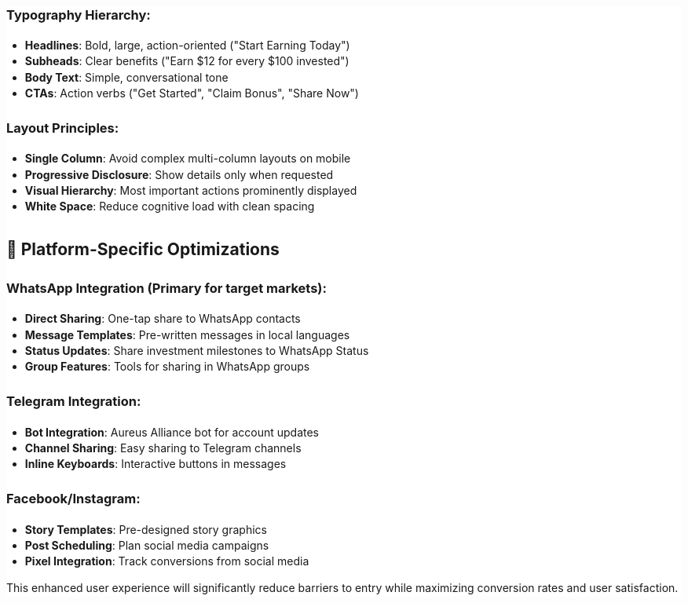 ### Typography Hierarchy:
- **Headlines**: Bold, large, action-oriented ("Start Earning Today")
- **Subheads**: Clear benefits ("Earn $12 for every $100 invested")
- **Body Text**: Simple, conversational tone
- **CTAs**: Action verbs ("Get Started", "Claim Bonus", "Share Now")

### Layout Principles:
- **Single Column**: Avoid complex multi-column layouts on mobile
- **Progressive Disclosure**: Show details only when requested
- **Visual Hierarchy**: Most important actions prominently displayed
- **White Space**: Reduce cognitive load with clean spacing

## 📱 Platform-Specific Optimizations

### WhatsApp Integration (Primary for target markets):
- **Direct Sharing**: One-tap share to WhatsApp contacts
- **Message Templates**: Pre-written messages in local languages
- **Status Updates**: Share investment milestones to WhatsApp Status
- **Group Features**: Tools for sharing in WhatsApp groups

### Telegram Integration:
- **Bot Integration**: Aureus Alliance bot for account updates
- **Channel Sharing**: Easy sharing to Telegram channels
- **Inline Keyboards**: Interactive buttons in messages

### Facebook/Instagram:
- **Story Templates**: Pre-designed story graphics
- **Post Scheduling**: Plan social media campaigns
- **Pixel Integration**: Track conversions from social media

This enhanced user experience will significantly reduce barriers to entry while maximizing conversion rates and user satisfaction.
